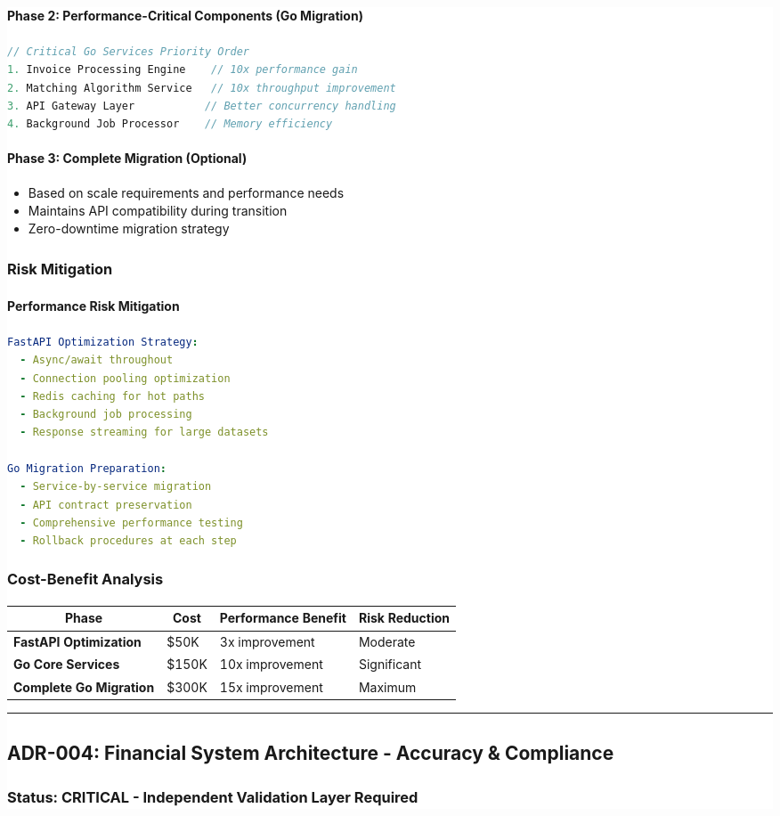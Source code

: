 #### Phase 2: Performance-Critical Components (Go Migration)
```go
// Critical Go Services Priority Order
1. Invoice Processing Engine    // 10x performance gain
2. Matching Algorithm Service   // 10x throughput improvement  
3. API Gateway Layer           // Better concurrency handling
4. Background Job Processor    // Memory efficiency
```

#### Phase 3: Complete Migration (Optional)
- Based on scale requirements and performance needs
- Maintains API compatibility during transition
- Zero-downtime migration strategy

### Risk Mitigation

#### Performance Risk Mitigation
```yaml
FastAPI Optimization Strategy:
  - Async/await throughout
  - Connection pooling optimization
  - Redis caching for hot paths
  - Background job processing
  - Response streaming for large datasets

Go Migration Preparation:
  - Service-by-service migration
  - API contract preservation  
  - Comprehensive performance testing
  - Rollback procedures at each step
```

### Cost-Benefit Analysis

| Phase | Cost | Performance Benefit | Risk Reduction |
|-------|------|-------------------|----------------|
| **FastAPI Optimization** | $50K | 3x improvement | Moderate |
| **Go Core Services** | $150K | 10x improvement | Significant |
| **Complete Go Migration** | $300K | 15x improvement | Maximum |

---

## ADR-004: Financial System Architecture - Accuracy & Compliance

### Status: CRITICAL - Independent Validation Layer Required
